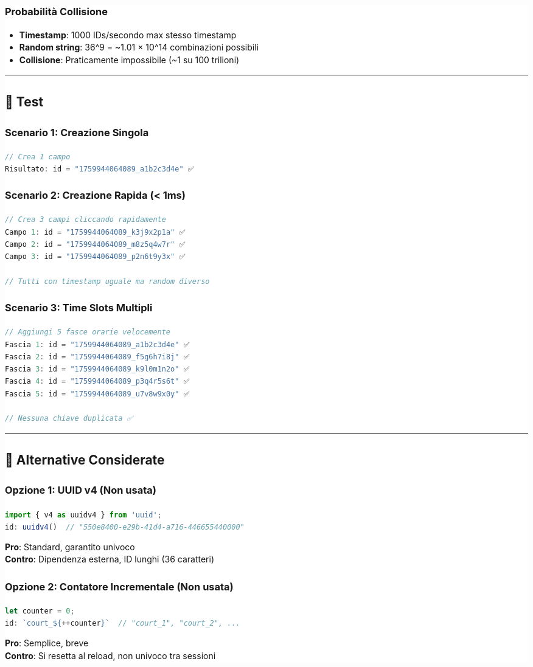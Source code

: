### Probabilità Collisione

- **Timestamp**: 1000 IDs/secondo max stesso timestamp
- **Random string**: 36^9 = ~1.01 × 10^14 combinazioni possibili
- **Collisione**: Praticamente impossibile (~1 su 100 trilioni)

---

## 🧪 Test

### Scenario 1: Creazione Singola
```javascript
// Crea 1 campo
Risultato: id = "1759944064089_a1b2c3d4e" ✅
```

### Scenario 2: Creazione Rapida (< 1ms)
```javascript
// Crea 3 campi cliccando rapidamente
Campo 1: id = "1759944064089_k3j9x2p1a" ✅
Campo 2: id = "1759944064089_m8z5q4w7r" ✅
Campo 3: id = "1759944064089_p2n6t9y3x" ✅

// Tutti con timestamp uguale ma random diverso
```

### Scenario 3: Time Slots Multipli
```javascript
// Aggiungi 5 fasce orarie velocemente
Fascia 1: id = "1759944064089_a1b2c3d4e" ✅
Fascia 2: id = "1759944064089_f5g6h7i8j" ✅
Fascia 3: id = "1759944064089_k9l0m1n2o" ✅
Fascia 4: id = "1759944064089_p3q4r5s6t" ✅
Fascia 5: id = "1759944064089_u7v8w9x0y" ✅

// Nessuna chiave duplicata ✅
```

---

## 🎯 Alternative Considerate

### Opzione 1: UUID v4 (Non usata)
```javascript
import { v4 as uuidv4 } from 'uuid';
id: uuidv4()  // "550e8400-e29b-41d4-a716-446655440000"
```
**Pro**: Standard, garantito univoco  
**Contro**: Dipendenza esterna, ID lunghi (36 caratteri)

### Opzione 2: Contatore Incrementale (Non usata)
```javascript
let counter = 0;
id: `court_${++counter}`  // "court_1", "court_2", ...
```
**Pro**: Semplice, breve  
**Contro**: Si resetta al reload, non univoco tra sessioni
